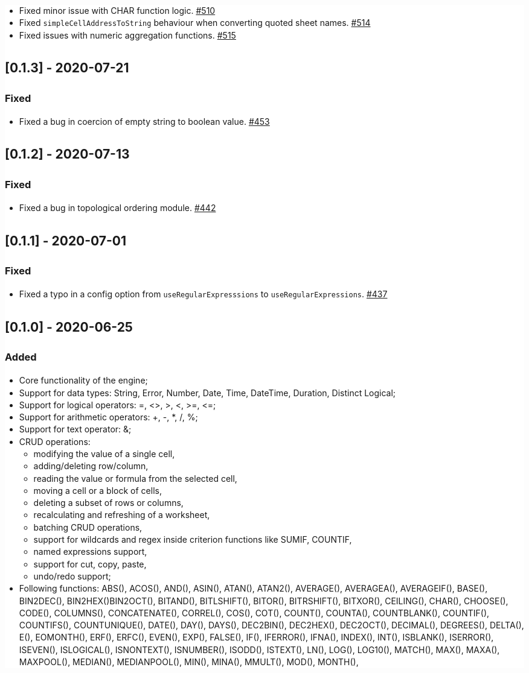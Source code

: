 - Fixed minor issue with CHAR function logic.
  [#510](https://github.com/handsontable/hyperformula/issues/510)
- Fixed `simpleCellAddressToString` behaviour when converting quoted sheet
  names. [#514](https://github.com/handsontable/hyperformula/issues/514)
- Fixed issues with numeric aggregation functions.
  [#515](https://github.com/handsontable/hyperformula/issues/515)

## [0.1.3] - 2020-07-21

### Fixed

- Fixed a bug in coercion of empty string to boolean value.
  [#453](https://github.com/handsontable/hyperformula/issues/453)

## [0.1.2] - 2020-07-13

### Fixed

- Fixed a bug in topological ordering module.
  [#442](https://github.com/handsontable/hyperformula/issues/442)

## [0.1.1] - 2020-07-01

### Fixed

- Fixed a typo in a config option from `useRegularExpresssions` to
  `useRegularExpressions`.
  [#437](https://github.com/handsontable/hyperformula/issues/437)

## [0.1.0] - 2020-06-25

### Added

- Core functionality of the engine;
- Support for data types: String, Error, Number, Date, Time, DateTime, Duration,
  Distinct Logical;
- Support for logical operators: =, <>, >, <, >=, <=;
- Support for arithmetic operators: +, -, \*, /, %;
- Support for text operator: &;
- CRUD operations:
  - modifying the value of a single cell,
  - adding/deleting row/column,
  - reading the value or formula from the selected cell,
  - moving a cell or a block of cells,
  - deleting a subset of rows or columns,
  - recalculating and refreshing of a worksheet,
  - batching CRUD operations,
  - support for wildcards and regex inside criterion functions like SUMIF,
    COUNTIF,
  - named expressions support,
  - support for cut, copy, paste,
  - undo/redo support;
- Following functions: ABS(), ACOS(), AND(), ASIN(), ATAN(), ATAN2(), AVERAGE(),
  AVERAGEA(), AVERAGEIF(), BASE(), BIN2DEC(), BIN2HEX()BIN2OCT(), BITAND(),
  BITLSHIFT(), BITOR(), BITRSHIFT(), BITXOR(), CEILING(), CHAR(), CHOOSE(),
  CODE(), COLUMNS(), CONCATENATE(), CORREL(), COS(), COT(), COUNT(), COUNTA(),
  COUNTBLANK(), COUNTIF(), COUNTIFS(), COUNTUNIQUE(), DATE(), DAY(), DAYS(),
  DEC2BIN(), DEC2HEX(), DEC2OCT(), DECIMAL(), DEGREES(), DELTA(), E(),
  EOMONTH(), ERF(), ERFC(), EVEN(), EXP(), FALSE(), IF(), IFERROR(), IFNA(),
  INDEX(), INT(), ISBLANK(), ISERROR(), ISEVEN(), ISLOGICAL(), ISNONTEXT(),
  ISNUMBER(), ISODD(), ISTEXT(), LN(), LOG(), LOG10(), MATCH(), MAX(), MAXA(),
  MAXPOOL(), MEDIAN(), MEDIANPOOL(), MIN(), MINA(), MMULT(), MOD(), MONTH(),